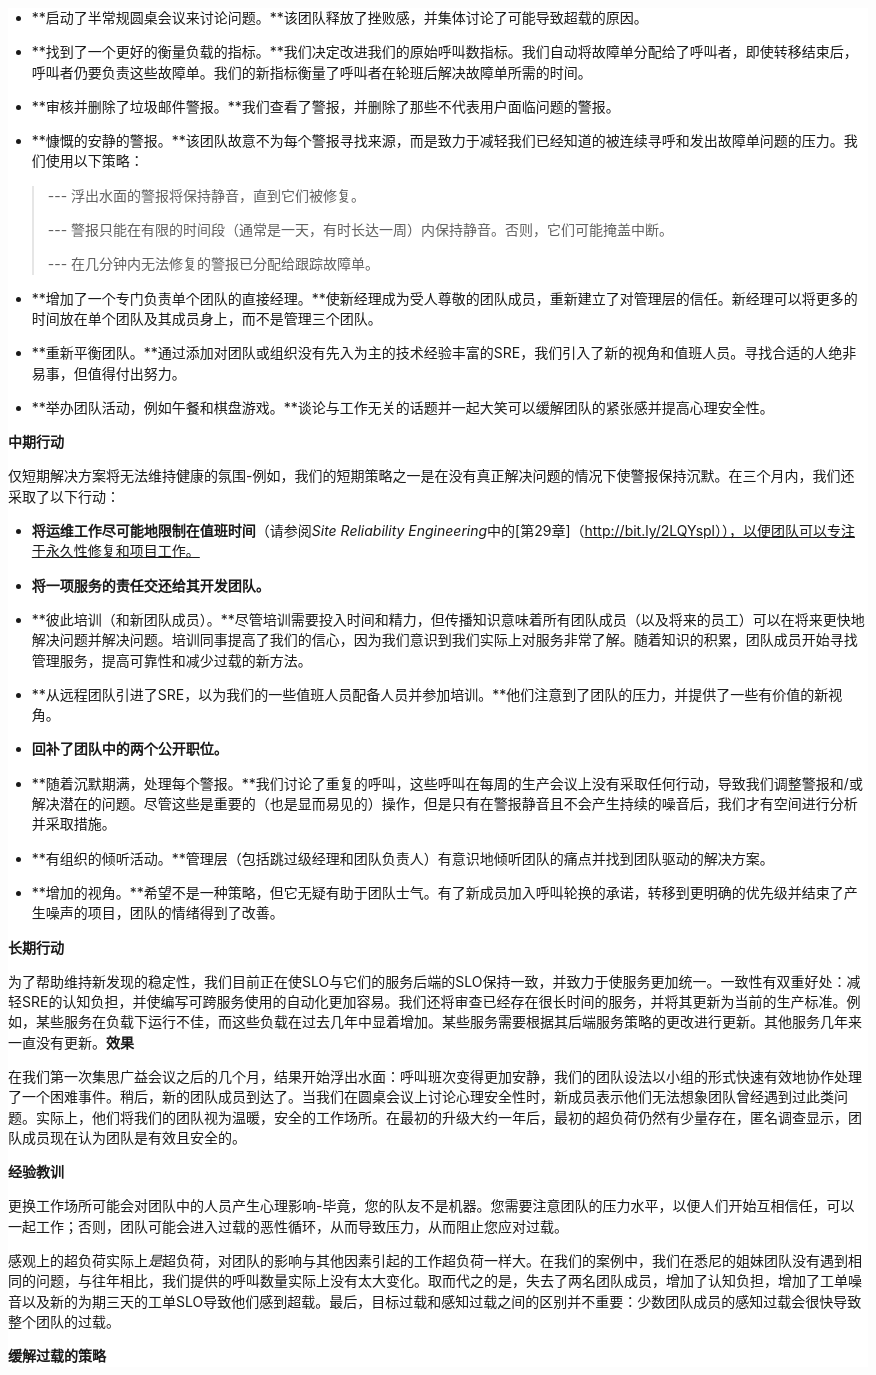 - **启动了半常规圆桌会议来讨论问题。**该团队释放了挫败感，并集体讨论了可能导致超载的原因。

- **找到了一个更好的衡量负载的指标。**我们决定改进我们的原始呼叫数指标。我们自动将故障单分配给了呼叫者，即使转移结束后，呼叫者仍要负责这些故障单。我们的新指标衡量了呼叫者在轮班后解决故障单所需的时间。

- **审核并删除了垃圾邮件警报。**我们查看了警报，并删除了那些不代表用户面临问题的警报。

- **慷慨的安静的警报。**该团队故意不为每个警报寻找来源，而是致力于减轻我们已经知道的被连续寻呼和发出故障单问题的压力。我们使用以下策略：

> --- 浮出水面的警报将保持静音，直到它们被修复。
>
> --- 警报只能在有限的时间段（通常是一天，有时长达一周）内保持静音。否则，它们可能掩盖中断。
>
> --- 在几分钟内无法修复的警报已分配给跟踪故障单。

- **增加了一个专门负责单个团队的直接经理。**使新经理成为受人尊敬的团队成员，重新建立了对管理层的信任。新经理可以将更多的时间放在单个团队及其成员身上，而不是管理三个团队。

- **重新平衡团队。**通过添加对团队或组织没有先入为主的技术经验丰富的SRE，我们引入了新的视角和值班人员。寻找合适的人绝非易事，但值得付出努力。

- **举办团队活动，例如午餐和棋盘游戏。**谈论与工作无关的话题并一起大笑可以缓解团队的紧张感并提高心理安全性。

**中期行动**

仅短期解决方案将无法维持健康的氛围-例如，我们的短期策略之一是在没有真正解决问题的情况下使警报保持沉默。在三个月内，我们还采取了以下行动：

- **将运维工作尽可能地限制在值班时间**（请参阅*Site Reliability Engineering*中的[第29章]（http://bit.ly/2LQYspl）），以便团队可以专注于永久性修复和项目工作。

- **将一项服务的责任交还给其开发团队。**

- **彼此培训（和新团队成员）。**尽管培训需要投入时间和精力，但传播知识意味着所有团队成员（以及将来的员工）可以在将来更快地解决问题并解决问题。培训同事提高了我们的信心，因为我们意识到我们实际上对服务非常了解。随着知识的积累，团队成员开始寻找管理服务，提高可靠性和减少过载的新方法。

- **从远程团队引进了SRE，以为我们的一些值班人员配备人员并参加培训。**他们注意到了团队的压力，并提供了一些有价值的新视角。

- **回补了团队中的两个公开职位。**

- **随着沉默期满，处理每个警报。**我们讨论了重复的呼叫，这些呼叫在每周的生产会议上没有采取任何行动，导致我们调整警报和/或解决潜在的问题。尽管这些是重要的（也是显而易见的）操作，但是只有在警报静音且不会产生持续的噪音后，我们才有空间进行分析并采取措施。

- **有组织的倾听活动。**管理层（包括跳过级经理和团队负责人）有意识地倾听团队的痛点并找到团队驱动的解决方案。

- **增加的视角。**希望不是一种策略，但它无疑有助于团队士气。有了新成员加入呼叫轮换的承诺，转移到更明确的优先级并结束了产生噪声的项目，团队的情绪得到了改善。

**长期行动**

为了帮助维持新发现的稳定性，我们目前正在使SLO与它们的服务后端的SLO保持一致，并致力于使服务更加统一。一致性有双重好处：减轻SRE的认知负担，并使编写可跨服务使用的自动化更加容易。我们还将审查已经存在很长时间的服务，并将其更新为当前的生产标准。例如，某些服务在负载下运行不佳，而这些负载在过去几年中显着增加。某些服务需要根据其后端服务策略的更改进行更新。其他服务几年来一直没有更新。**效果**

在我们第一次集思广益会议之后的几个月，结果开始浮出水面：呼叫班次变得更加安静，我们的团队设法以小组的形式快速有效地协作处理了一个困难事件。稍后，新的团队成员到达了。当我们在圆桌会议上讨论心理安全性时，新成员表示他们无法想象团队曾经遇到过此类问题。实际上，他们将我们的团队视为温暖，安全的工作场所。在最初的升级大约一年后，最初的超负荷仍然有少量存在，匿名调查显示，团队成员现在认为团队是有效且安全的。

**经验教训**

更换工作场所可能会对团队中的人员产生心理影响-毕竟，您的队友不是机器。您需要注意团队的压力水平，以便人们开始互相信任，可以一起工作；否则，团队可能会进入过载的恶性循环，从而导致压力，从而阻止您应对过载。

感观上的超负荷实际上*是*超负荷，对团队的影响与其他因素引起的工作超负荷一样大。在我们的案例中，我们在悉尼的姐妹团队没有遇到相同的问题，与往年相比，我们提供的呼叫数量实际上没有太大变化。取而代之的是，失去了两名团队成员，增加了认知负担，增加了工单噪音以及新的为期三天的工单SLO导致他们感到超载。最后，目标过载和感知过载之间的区别并不重要：少数团队成员的感知过载会很快导致整个团队的过载。

**缓解过载的策略**
